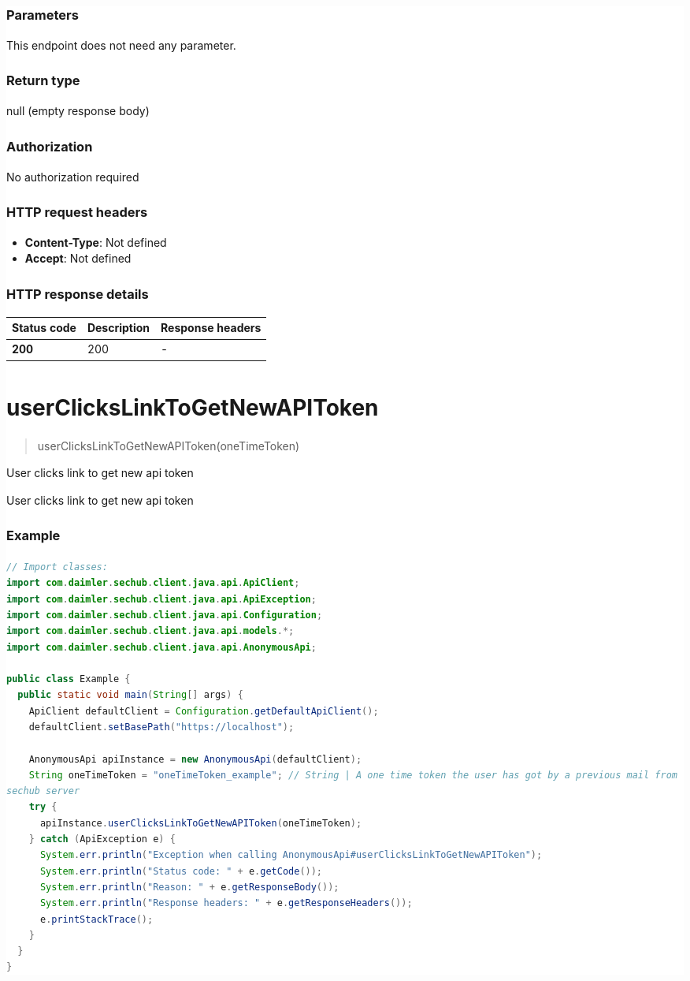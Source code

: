 ### Parameters
This endpoint does not need any parameter.

### Return type

null (empty response body)

### Authorization

No authorization required

### HTTP request headers

 - **Content-Type**: Not defined
 - **Accept**: Not defined

### HTTP response details
| Status code | Description | Response headers |
|-------------|-------------|------------------|
**200** | 200 |  -  |

<a name="userClicksLinkToGetNewAPIToken"></a>
# **userClicksLinkToGetNewAPIToken**
> userClicksLinkToGetNewAPIToken(oneTimeToken)

User clicks link to get new api token

User clicks link to get new api token

### Example
```java
// Import classes:
import com.daimler.sechub.client.java.api.ApiClient;
import com.daimler.sechub.client.java.api.ApiException;
import com.daimler.sechub.client.java.api.Configuration;
import com.daimler.sechub.client.java.api.models.*;
import com.daimler.sechub.client.java.api.AnonymousApi;

public class Example {
  public static void main(String[] args) {
    ApiClient defaultClient = Configuration.getDefaultApiClient();
    defaultClient.setBasePath("https://localhost");

    AnonymousApi apiInstance = new AnonymousApi(defaultClient);
    String oneTimeToken = "oneTimeToken_example"; // String | A one time token the user has got by a previous mail from sechub server
    try {
      apiInstance.userClicksLinkToGetNewAPIToken(oneTimeToken);
    } catch (ApiException e) {
      System.err.println("Exception when calling AnonymousApi#userClicksLinkToGetNewAPIToken");
      System.err.println("Status code: " + e.getCode());
      System.err.println("Reason: " + e.getResponseBody());
      System.err.println("Response headers: " + e.getResponseHeaders());
      e.printStackTrace();
    }
  }
}
```
